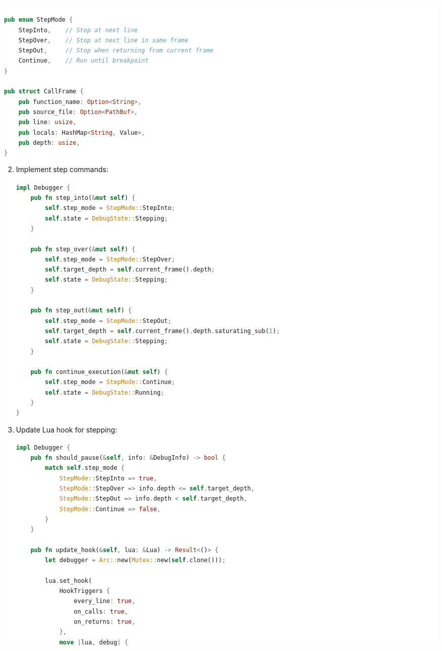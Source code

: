    ```rust
   
   pub enum StepMode {
       StepInto,    // Stop at next line
       StepOver,    // Stop at next line in same frame
       StepOut,     // Stop when returning from current frame
       Continue,    // Run until breakpoint
   }
   
   pub struct CallFrame {
       pub function_name: Option<String>,
       pub source_file: Option<PathBuf>,
       pub line: usize,
       pub locals: HashMap<String, Value>,
       pub depth: usize,
   }
   ```
2. Implement step commands:
   ```rust
   impl Debugger {
       pub fn step_into(&mut self) {
           self.step_mode = StepMode::StepInto;
           self.state = DebugState::Stepping;
       }
       
       pub fn step_over(&mut self) {
           self.step_mode = StepMode::StepOver;
           self.target_depth = self.current_frame().depth;
           self.state = DebugState::Stepping;
       }
       
       pub fn step_out(&mut self) {
           self.step_mode = StepMode::StepOut;
           self.target_depth = self.current_frame().depth.saturating_sub(1);
           self.state = DebugState::Stepping;
       }
       
       pub fn continue_execution(&mut self) {
           self.step_mode = StepMode::Continue;
           self.state = DebugState::Running;
       }
   }
   ```
3. Update Lua hook for stepping:
   ```rust
   impl Debugger {
       pub fn should_pause(&self, info: &DebugInfo) -> bool {
           match self.step_mode {
               StepMode::StepInto => true,
               StepMode::StepOver => info.depth <= self.target_depth,
               StepMode::StepOut => info.depth < self.target_depth,
               StepMode::Continue => false,
           }
       }
       
       pub fn update_hook(&self, lua: &Lua) -> Result<()> {
           let debugger = Arc::new(Mutex::new(self.clone()));
           
           lua.set_hook(
               HookTriggers {
                   every_line: true,
                   on_calls: true,
                   on_returns: true,
               },
               move |lua, debug| {
   ```